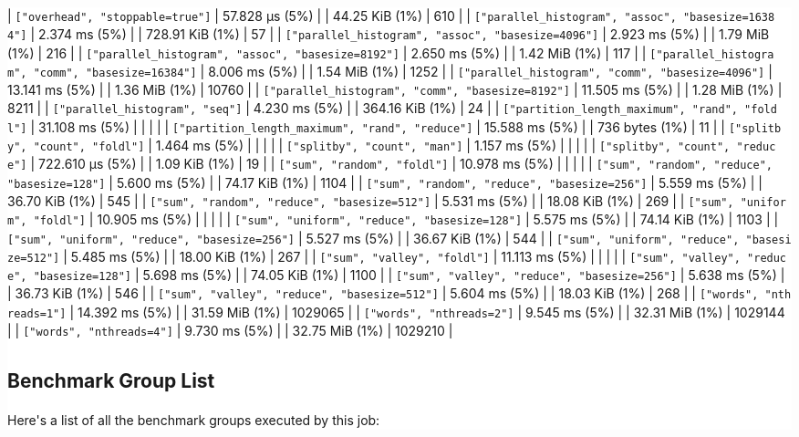| `["overhead", "stoppable=true"]`                    |  57.828 μs (5%) |         |  44.25 KiB (1%) |         610 |
| `["parallel_histogram", "assoc", "basesize=16384"]` |   2.374 ms (5%) |         | 728.91 KiB (1%) |          57 |
| `["parallel_histogram", "assoc", "basesize=4096"]`  |   2.923 ms (5%) |         |   1.79 MiB (1%) |         216 |
| `["parallel_histogram", "assoc", "basesize=8192"]`  |   2.650 ms (5%) |         |   1.42 MiB (1%) |         117 |
| `["parallel_histogram", "comm", "basesize=16384"]`  |   8.006 ms (5%) |         |   1.54 MiB (1%) |        1252 |
| `["parallel_histogram", "comm", "basesize=4096"]`   |  13.141 ms (5%) |         |   1.36 MiB (1%) |       10760 |
| `["parallel_histogram", "comm", "basesize=8192"]`   |  11.505 ms (5%) |         |   1.28 MiB (1%) |        8211 |
| `["parallel_histogram", "seq"]`                     |   4.230 ms (5%) |         | 364.16 KiB (1%) |          24 |
| `["partition_length_maximum", "rand", "foldl"]`     |  31.108 ms (5%) |         |                 |             |
| `["partition_length_maximum", "rand", "reduce"]`    |  15.588 ms (5%) |         |  736 bytes (1%) |          11 |
| `["splitby", "count", "foldl"]`                     |   1.464 ms (5%) |         |                 |             |
| `["splitby", "count", "man"]`                       |   1.157 ms (5%) |         |                 |             |
| `["splitby", "count", "reduce"]`                    | 722.610 μs (5%) |         |   1.09 KiB (1%) |          19 |
| `["sum", "random", "foldl"]`                        |  10.978 ms (5%) |         |                 |             |
| `["sum", "random", "reduce", "basesize=128"]`       |   5.600 ms (5%) |         |  74.17 KiB (1%) |        1104 |
| `["sum", "random", "reduce", "basesize=256"]`       |   5.559 ms (5%) |         |  36.70 KiB (1%) |         545 |
| `["sum", "random", "reduce", "basesize=512"]`       |   5.531 ms (5%) |         |  18.08 KiB (1%) |         269 |
| `["sum", "uniform", "foldl"]`                       |  10.905 ms (5%) |         |                 |             |
| `["sum", "uniform", "reduce", "basesize=128"]`      |   5.575 ms (5%) |         |  74.14 KiB (1%) |        1103 |
| `["sum", "uniform", "reduce", "basesize=256"]`      |   5.527 ms (5%) |         |  36.67 KiB (1%) |         544 |
| `["sum", "uniform", "reduce", "basesize=512"]`      |   5.485 ms (5%) |         |  18.00 KiB (1%) |         267 |
| `["sum", "valley", "foldl"]`                        |  11.113 ms (5%) |         |                 |             |
| `["sum", "valley", "reduce", "basesize=128"]`       |   5.698 ms (5%) |         |  74.05 KiB (1%) |        1100 |
| `["sum", "valley", "reduce", "basesize=256"]`       |   5.638 ms (5%) |         |  36.73 KiB (1%) |         546 |
| `["sum", "valley", "reduce", "basesize=512"]`       |   5.604 ms (5%) |         |  18.03 KiB (1%) |         268 |
| `["words", "nthreads=1"]`                           |  14.392 ms (5%) |         |  31.59 MiB (1%) |     1029065 |
| `["words", "nthreads=2"]`                           |   9.545 ms (5%) |         |  32.31 MiB (1%) |     1029144 |
| `["words", "nthreads=4"]`                           |   9.730 ms (5%) |         |  32.75 MiB (1%) |     1029210 |

## Benchmark Group List
Here's a list of all the benchmark groups executed by this job:
